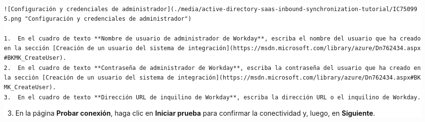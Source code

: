 	![Configuración y credenciales de administrador](./media/active-directory-saas-inbound-synchronization-tutorial/IC750995.png "Configuración y credenciales de administrador")

	1.  En el cuadro de texto **Nombre de usuario de administrador de Workday**, escriba el nombre del usuario que ha creado en la sección [Creación de un usuario del sistema de integración](https://msdn.microsoft.com/library/azure/Dn762434.aspx#BKMK_CreateUser).    
    2.  En el cuadro de texto **Contraseña de administrador de Workday**, escriba la contraseña del usuario que ha creado en la sección [Creación de un usuario del sistema de integración](https://msdn.microsoft.com/library/azure/Dn762434.aspx#BKMK_CreateUser).    
    3.  En el cuadro de texto **Dirección URL de inquilino de Workday**, escriba la dirección URL o el inquilino de Workday.    

3.  En la página **Probar conexión**, haga clic en **Iniciar prueba** para confirmar la conectividad y, luego, en **Siguiente**.
